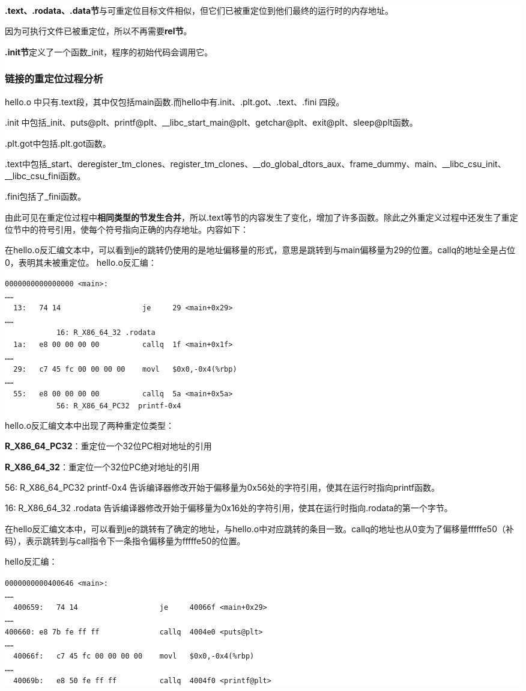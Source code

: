 **.text、.rodata、.data节**与可重定位目标文件相似，但它们已被重定位到他们最终的运行时的内存地址。

因为可执行文件已被重定位，所以不再需要**rel节**。

**.init节**定义了一个函数_init，程序的初始代码会调用它。

### 链接的重定位过程分析
hello.o	中只有.text段，其中仅包括main函数.而hello中有.init、.plt.got、.text、.fini 四段。

.init 中包括_init、puts@plt、printf@plt、__libc_start_main@plt、getchar@plt、exit@plt、sleep@plt函数。

.plt.got中包括.plt.got函数。

.text中包括_start、deregister_tm_clones、register_tm_clones、__do_global_dtors_aux、frame_dummy、main、__libc_csu_init、__libc_csu_fini函数。

.fini包括了_fini函数。

由此可见在重定位过程中**相同类型的节发生合并**，所以.text等节的内容发生了变化，增加了许多函数。除此之外重定义过程中还发生了重定位节中的符号引用，使每个符号指向正确的内存地址。内容如下：

在hello.o反汇编文本中，可以看到je的跳转仍使用的是地址偏移量的形式，意思是跳转到与main偏移量为29的位置。callq的地址全是占位0，表明其未被重定位。
hello.o反汇编：
    
    0000000000000000 <main>:
    ……
      13:	74 14                	je     29 <main+0x29>
    ……
    			16: R_X86_64_32	.rodata
      1a:	e8 00 00 00 00       	callq  1f <main+0x1f>
    ……
      29:	c7 45 fc 00 00 00 00  	movl   $0x0,-0x4(%rbp)
    ……
      55:	e8 00 00 00 00       	callq  5a <main+0x5a>
    			56: R_X86_64_PC32  printf-0x4

hello.o反汇编文本中出现了两种重定位类型：

**R_X86_64_PC32**：重定位一个32位PC相对地址的引用

**R_X86_64_32**：重定位一个32位PC绝对地址的引用

56: R_X86_64_PC32 printf-0x4 
    告诉编译器修改开始于偏移量为0x56处的字符引用，使其在运行时指向printf函数。
    
16: R_X86_64_32 .rodata 告诉编译器修改开始于偏移量为0x16处的字符引用，使其在运行时指向.rodata的第一个字节。

在hello反汇编文本中，可以看到je的跳转有了确定的地址，与hello.o中对应跳转的条目一致。callq的地址也从0变为了偏移量fffffe50（补码），表示跳转到与call指令下一条指令偏移量为fffffe50的位置。

hello反汇编：

    0000000000400646 <main>:
    ……
      400659:	74 14                	je     40066f <main+0x29>
    ……
    400660:	e8 7b fe ff ff      	 	callq  4004e0 <puts@plt>
    ……
      40066f:	c7 45 fc 00 00 00 00  	movl   $0x0,-0x4(%rbp)
    ……
      40069b:	e8 50 fe ff ff        	callq  4004f0 <printf@plt>
      